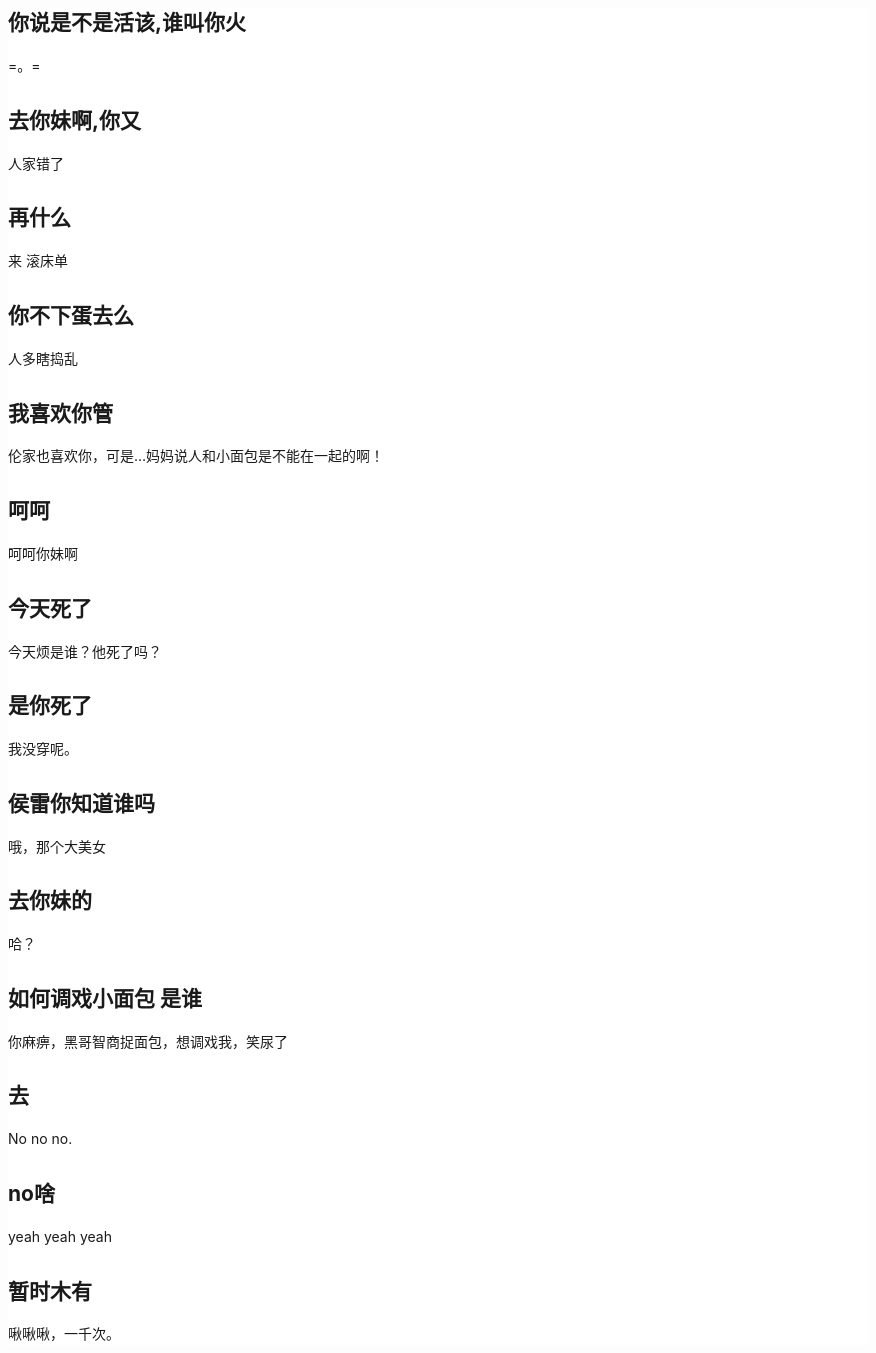 ## 你说是不是活该,谁叫你火
=。=

## 去你妹啊,你又
人家错了

## 再什么
来  滚床单

## 你不下蛋去么
人多瞎捣乱

## 我喜欢你管
伦家也喜欢你，可是…妈妈说人和小面包是不能在一起的啊！

## 呵呵
呵呵你妹啊

## 今天死了
今天烦是谁？他死了吗？

## 是你死了
我没穿呢。

## 侯雷你知道谁吗
哦，那个大美女

## 去你妹的
哈？

## 如何调戏小面包  是谁
你麻痹，黑哥智商捉面包，想调戏我，笑尿了

## 去
No no no.

## no啥
yeah yeah yeah

## 暂时木有
啾啾啾，一千次。

